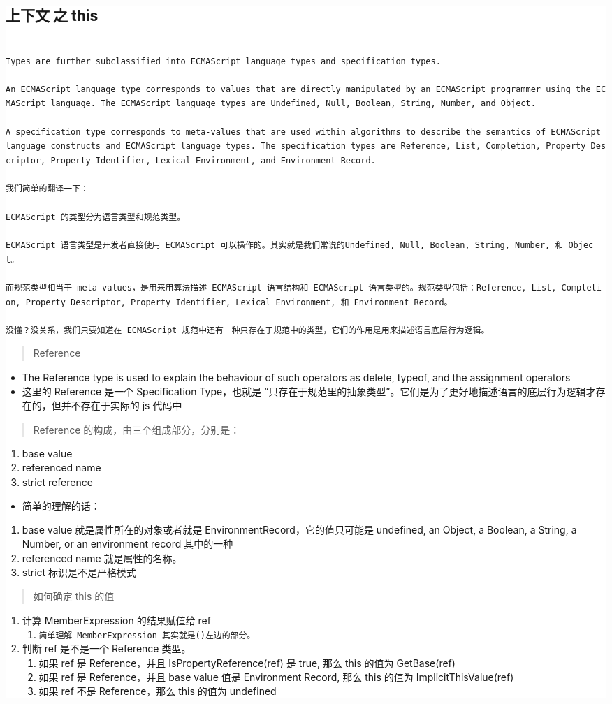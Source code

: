 ## 上下文 之 this

```text

Types are further subclassified into ECMAScript language types and specification types.

An ECMAScript language type corresponds to values that are directly manipulated by an ECMAScript programmer using the ECMAScript language. The ECMAScript language types are Undefined, Null, Boolean, String, Number, and Object.

A specification type corresponds to meta-values that are used within algorithms to describe the semantics of ECMAScript language constructs and ECMAScript language types. The specification types are Reference, List, Completion, Property Descriptor, Property Identifier, Lexical Environment, and Environment Record.

我们简单的翻译一下：

ECMAScript 的类型分为语言类型和规范类型。

ECMAScript 语言类型是开发者直接使用 ECMAScript 可以操作的。其实就是我们常说的Undefined, Null, Boolean, String, Number, 和 Object。

而规范类型相当于 meta-values，是用来用算法描述 ECMAScript 语言结构和 ECMAScript 语言类型的。规范类型包括：Reference, List, Completion, Property Descriptor, Property Identifier, Lexical Environment, 和 Environment Record。

没懂？没关系，我们只要知道在 ECMAScript 规范中还有一种只存在于规范中的类型，它们的作用是用来描述语言底层行为逻辑。

```

> Reference

- The Reference type is used to explain the behaviour of such operators as delete, typeof, and the assignment operators
- 这里的 Reference 是一个 Specification Type，也就是 “只存在于规范里的抽象类型”。它们是为了更好地描述语言的底层行为逻辑才存在的，但并不存在于实际的 js 代码中

> Reference 的构成，由三个组成部分，分别是：

1. base value
2. referenced name
3. strict reference

- 简单的理解的话：

1. base value 就是属性所在的对象或者就是 EnvironmentRecord，它的值只可能是 undefined, an Object, a Boolean, a String, a Number, or an environment record 其中的一种
2. referenced name 就是属性的名称。
3. strict 标识是不是严格模式

> 如何确定 this 的值

1. 计算 MemberExpression 的结果赋值给 ref
   1. `简单理解 MemberExpression 其实就是()左边的部分。`
2. 判断 ref 是不是一个 Reference 类型。
   1. 如果 ref 是 Reference，并且 IsPropertyReference(ref) 是 true, 那么 this 的值为 GetBase(ref)
   2. 如果 ref 是 Reference，并且 base value 值是 Environment Record, 那么 this 的值为 ImplicitThisValue(ref)
   3. 如果 ref 不是 Reference，那么 this 的值为 undefined
